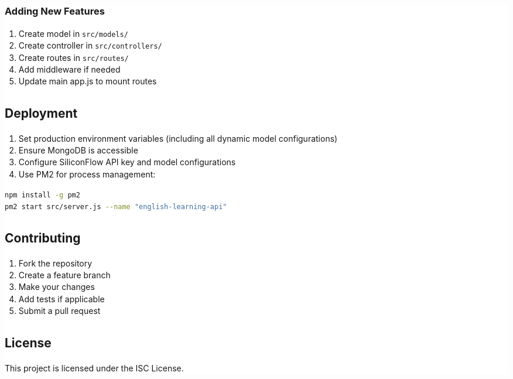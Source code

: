 ### Adding New Features

1. Create model in `src/models/`
2. Create controller in `src/controllers/`
3. Create routes in `src/routes/`
4. Add middleware if needed
5. Update main app.js to mount routes

## Deployment

1. Set production environment variables (including all dynamic model configurations)
2. Ensure MongoDB is accessible
3. Configure SiliconFlow API key and model configurations
4. Use PM2 for process management:
```bash
npm install -g pm2
pm2 start src/server.js --name "english-learning-api"
```

## Contributing

1. Fork the repository
2. Create a feature branch
3. Make your changes
4. Add tests if applicable
5. Submit a pull request

## License

This project is licensed under the ISC License. 